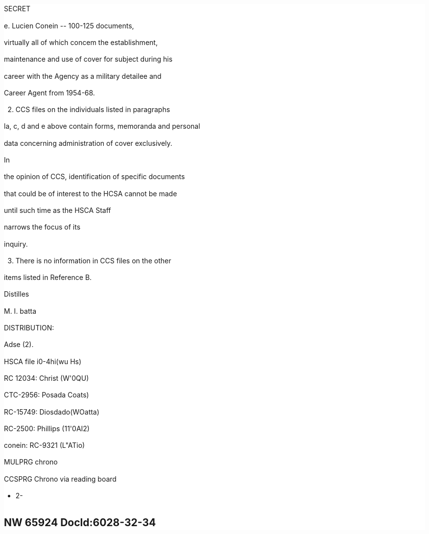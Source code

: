 
##
SECRET

e. Lucien Conein -- 100-125 documents,

virtually all of which concem the establishment,

maintenance and use of cover for subject during his

career with the Agency as a military detailee and

Career Agent from 1954-68.

2. CCS files on the individuals listed in paragraphs

la, c, d and e above contain forms, memoranda and personal

data concerning administration of cover exclusively.

In

the opinion of CCS, identification of specific documents

that could be of interest to the HCSA cannot be made

until such time as the HSCA Staff

narrows the focus of its

inquiry.

3. There is no information in CCS files on the other

items listed in Reference B.

Distilles

M. I. batta

DISTRIBUTION:

Adse (2).

HSCA file i0-4hi(wu Hs)

RC 12034: Christ (W'0QU)

CTC-2956: Posada Coats)

RC-15749: Diosdado(WOatta)

RC-2500: Phillips (11'0AI2)

conein: RC-9321 (L"ATio)

MULPRG chrono

CCSPRG Chrono via reading board

- 2-

NW 65924 Docld:6028-32-34
---
